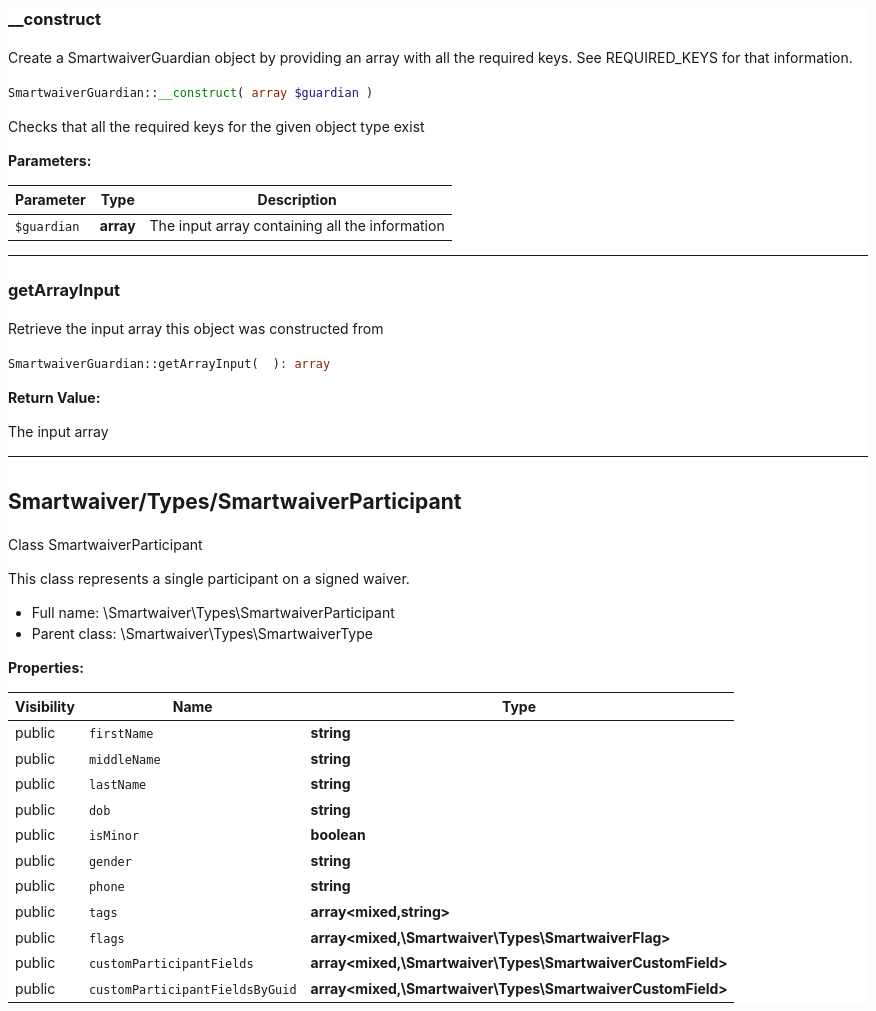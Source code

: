 ### __construct

Create a SmartwaiverGuardian object by providing an array with all the
required keys. See REQUIRED_KEYS for that information.

```php
SmartwaiverGuardian::__construct( array $guardian )
```

Checks that all the required keys for the given object type exist

**Parameters:**

| Parameter | Type | Description |
|-----------|------|-------------|
| `$guardian` | **array** | The input array containing all the information |

---

### getArrayInput

Retrieve the input array this object was constructed from

```php
SmartwaiverGuardian::getArrayInput(  ): array
```

**Return Value:**

The input array

---

## Smartwaiver/Types/SmartwaiverParticipant

Class SmartwaiverParticipant

This class represents a single participant on a signed waiver.

* Full name: \Smartwaiver\Types\SmartwaiverParticipant
* Parent class: \Smartwaiver\Types\SmartwaiverType


**Properties:**

| Visibility | Name | Type |
|------------|------|------|
| public | `firstName` | **string** |
| public | `middleName` | **string** |
| public | `lastName` | **string** |
| public | `dob` | **string** |
| public | `isMinor` | **boolean** |
| public | `gender` | **string** |
| public | `phone` | **string** |
| public | `tags` | **array<mixed,string>** |
| public | `flags` | **array<mixed,\Smartwaiver\Types\SmartwaiverFlag>** |
| public | `customParticipantFields` | **array<mixed,\Smartwaiver\Types\SmartwaiverCustomField>** |
| public | `customParticipantFieldsByGuid` | **array<mixed,\Smartwaiver\Types\SmartwaiverCustomField>** |
